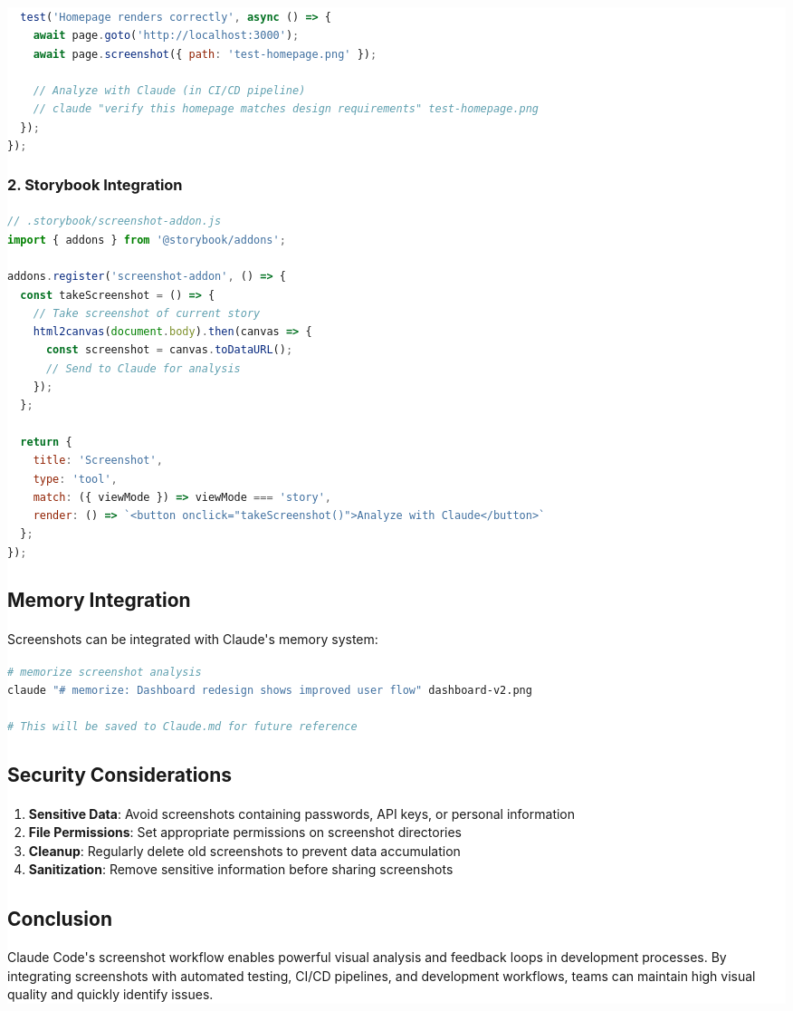 ```javascript
  test('Homepage renders correctly', async () => {
    await page.goto('http://localhost:3000');
    await page.screenshot({ path: 'test-homepage.png' });
    
    // Analyze with Claude (in CI/CD pipeline)
    // claude "verify this homepage matches design requirements" test-homepage.png
  });
});
```

### 2. Storybook Integration
```javascript
// .storybook/screenshot-addon.js
import { addons } from '@storybook/addons';

addons.register('screenshot-addon', () => {
  const takeScreenshot = () => {
    // Take screenshot of current story
    html2canvas(document.body).then(canvas => {
      const screenshot = canvas.toDataURL();
      // Send to Claude for analysis
    });
  };
  
  return {
    title: 'Screenshot',
    type: 'tool',
    match: ({ viewMode }) => viewMode === 'story',
    render: () => `<button onclick="takeScreenshot()">Analyze with Claude</button>`
  };
});
```

## Memory Integration

Screenshots can be integrated with Claude's memory system:

```bash
# memorize screenshot analysis
claude "# memorize: Dashboard redesign shows improved user flow" dashboard-v2.png

# This will be saved to Claude.md for future reference
```

## Security Considerations

1. **Sensitive Data**: Avoid screenshots containing passwords, API keys, or personal information
2. **File Permissions**: Set appropriate permissions on screenshot directories
3. **Cleanup**: Regularly delete old screenshots to prevent data accumulation
4. **Sanitization**: Remove sensitive information before sharing screenshots

## Conclusion

Claude Code's screenshot workflow enables powerful visual analysis and feedback loops in development processes. By integrating screenshots with automated testing, CI/CD pipelines, and development workflows, teams can maintain high visual quality and quickly identify issues.
